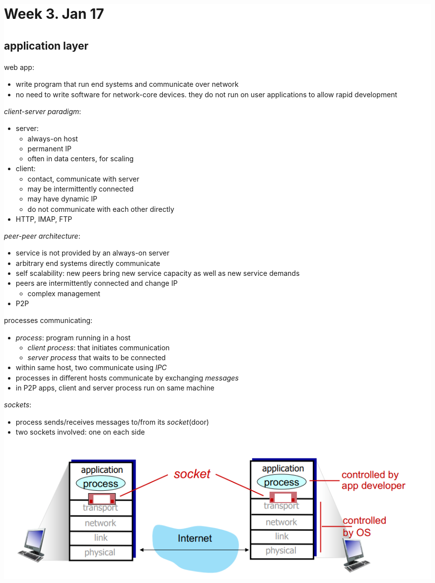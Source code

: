 # Week 3. Jan 17

## application layer
web app:
* write program that run end systems and communicate over network
* no need to write software for network-core devices. they do not run on user applications to allow rapid development

_client-server paradigm_:
* server:
  * always-on host
  * permanent IP
  * often in data centers, for scaling
* client:
  * contact, communicate with server
  * may be intermittently connected
  * may have dynamic IP
  * do not communicate with each other directly
* HTTP, IMAP, FTP

_peer-peer architecture_:
<span id="peer-peer-architecture"></span>
* service is not provided by an always-on server
* arbitrary end systems directly communicate
* self scalability: new peers bring new service capacity as well as new service demands
* peers are intermittently connected and change IP
  * complex management
* P2P

processes communicating:
* _process_: program running in a host
  * _client process_: that initiates communication
  * _server process_ that waits to be connected
* within same host, two communicate using _IPC_
* processes in different hosts communicate by exchanging _messages_
* in P2P apps, client and server process run on same machine

_sockets_:
* process sends/receives messages to/from its _socket_(door)
* two sockets involved: one on each side

![img](assets/w3_1.PNG)
